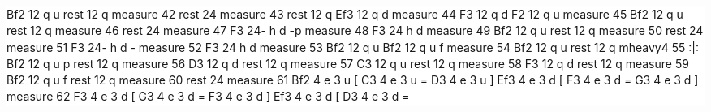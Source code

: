 Bf2   12        q     u
rest  12        q
measure 42
rest  24
measure 43
rest  12        q
Ef3   12        q     d
measure 44
F3    12        q     d
F2    12        q     u
measure 45
Bf2   12        q     u
rest  12        q
measure 46
rest  24
measure 47
F3    24-       h     d        -p
measure 48
F3    24        h     d
measure 49
Bf2   12        q     u
rest  12        q
measure 50
rest  24
measure 51
F3    24-       h     d        -
measure 52
F3    24        h     d
measure 53
Bf2   12        q     u
Bf2   12        q     u        f
measure 54
Bf2   12        q     u
rest  12        q
mheavy4 55      :|:
Bf2   12        q     u        p
rest  12        q
measure 56
D3    12        q     d
rest  12        q
measure 57
C3    12        q     u
rest  12        q
measure 58
F3    12        q     d
rest  12        q
measure 59
Bf2   12        q     u        f
rest  12        q
measure 60
rest  24
measure 61
Bf2    4        e  3  u  [
C3     4        e  3  u  =
D3     4        e  3  u  ]
Ef3    4        e  3  d  [
F3     4        e  3  d  =
G3     4        e  3  d  ]
measure 62
F3     4        e  3  d  [
G3     4        e  3  d  =
F3     4        e  3  d  ]
Ef3    4        e  3  d  [
D3     4        e  3  d  =